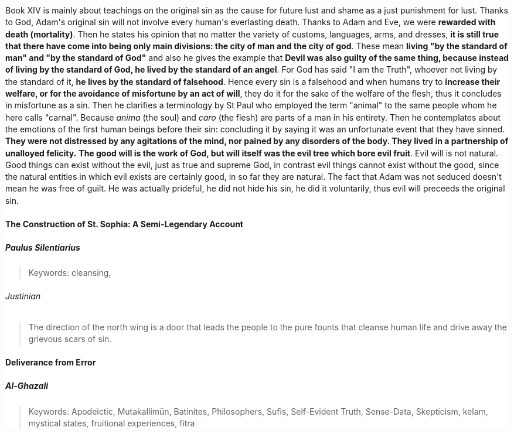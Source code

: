 Book XIV is mainly about teachings on the original sin as the cause for future lust and shame as a just punishment for lust. Thanks to God, Adam's original sin will not involve every human's everlasting death. Thanks to Adam and Eve, we were **rewarded with death (mortality)**. Then he states his opinion that no matter the variety of customs, languages, arms, and dresses, **it is still true that there have come into being only main divisions: the city of man and the city of god**. These mean **living "by the standard of man" and "by the standard of God"** and also he gives the example that **Devil was also guilty of the same thing, because instead of living by the standard of God, he lived by the standard of an angel**. For God has said "I am the Truth", whoever not living by the standard of it, **he lives by the standard of falsehood**. Hence every sin is a falsehood and when humans try to **increase their welfare, or for the avoidance of misfortune by an act of will**, they do it for the sake of the welfare of the flesh, thus it concludes in misfortune as a sin. Then he clarifies a terminology by St Paul who employed the term "animal" to the same people whom he here calls "carnal". Because *anima* (the soul) and *caro* (the flesh) are parts of a man in his entirety. Then he contemplates about the emotions of the first human beings before their sin: concluding it by saying it was an unfortunate event that they have sinned. **They were not distressed by any agitations of the mind, nor pained by any disorders of the body. They lived in a partnership of unalloyed felicity.** **The good will is the work of God, but will itself was the evil tree which bore evil fruit**. Evil will is not natural. Good things can exist without the evil, just as true and supreme God, in contrast evil things cannot exist without the good, since the natural entities in which evil exists are certainly good, in so far they are natural. The fact that Adam was not seduced doesn't mean he was free of guilt. He was actually prideful, he did not hide his sin, he did it voluntarily, thus evil will preceeds the original sin.

#### The Construction of St. Sophia: A Semi-Legendary Account

##### Paulus Silentiarius

> Keywords:  cleansing,

###### Justinian

> The direction of the north wing is a door that leads the people to the pure founts that cleanse human life and drive away the grievous scars of sin.

#### Deliverance from Error

##### Al-Ghazali

> Keywords: Apodeictic, Mutakallimün, Batinites, Philosophers, Sufis, Self-Evident Truth, Sense-Data, Skepticism, kelam, mystical states, fruitional experiences, fitra
